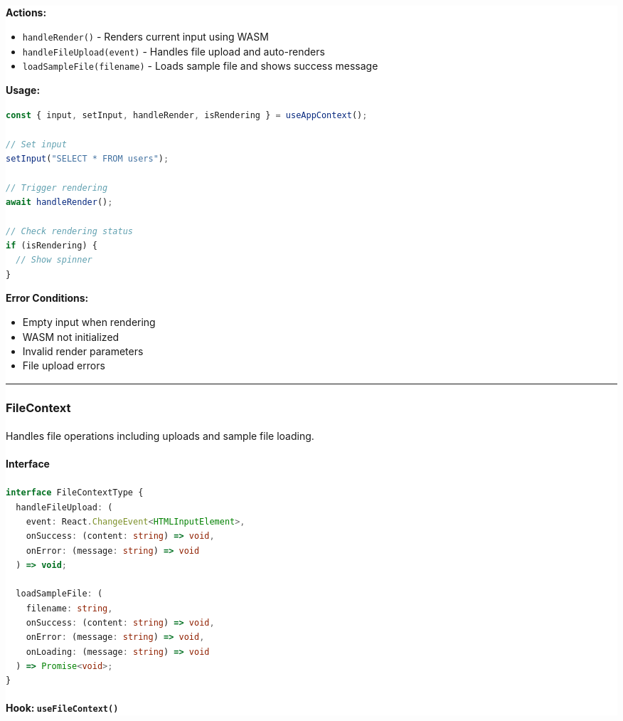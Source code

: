 **Actions:**
- `handleRender()` - Renders current input using WASM
- `handleFileUpload(event)` - Handles file upload and auto-renders
- `loadSampleFile(filename)` - Loads sample file and shows success message

**Usage:**
```typescript
const { input, setInput, handleRender, isRendering } = useAppContext();

// Set input
setInput("SELECT * FROM users");

// Trigger rendering
await handleRender();

// Check rendering status
if (isRendering) {
  // Show spinner
}
```

**Error Conditions:**
- Empty input when rendering
- WASM not initialized
- Invalid render parameters
- File upload errors

---

### FileContext

Handles file operations including uploads and sample file loading.

#### Interface

```typescript
interface FileContextType {
  handleFileUpload: (
    event: React.ChangeEvent<HTMLInputElement>,
    onSuccess: (content: string) => void,
    onError: (message: string) => void
  ) => void;
  
  loadSampleFile: (
    filename: string,
    onSuccess: (content: string) => void,
    onError: (message: string) => void,
    onLoading: (message: string) => void
  ) => Promise<void>;
}
```

#### Hook: `useFileContext()`
